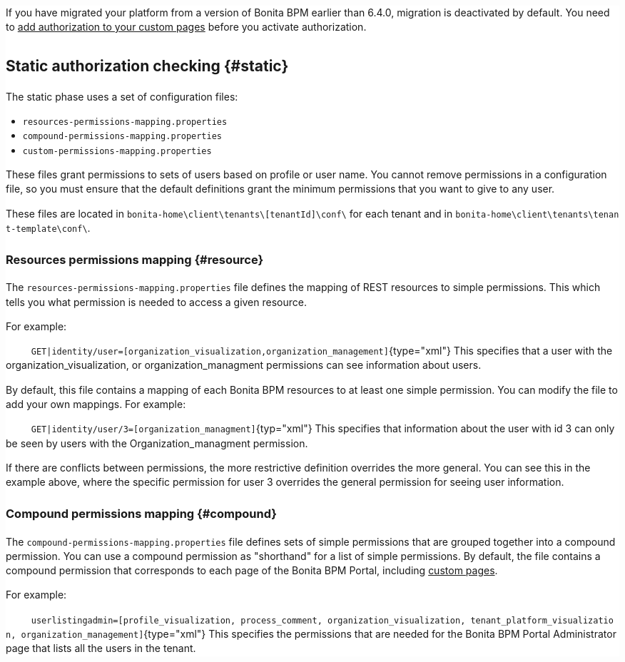 If you have migrated your platform from a version of Bonita BPM earlier than 6.4.0, migration is deactivated by default.
You need to [add authorization to your custom pages](#migrate) before you activate authorization.

Static authorization checking {#static}
-----------------------------

The static phase uses a set of configuration files:

-   `resources-permissions-mapping.properties`
-   `compound-permissions-mapping.properties`
-   `custom-permissions-mapping.properties`

These files grant permissions to sets of users based on profile or user name.
You cannot remove permissions in a configuration file, so you must ensure that the default definitions grant the minimum permissions that you want to give to any user.

These files are located in `bonita-home\client\tenants\[tenantId]\conf\` for each tenant and in
`bonita-home\client\tenants\tenant-template\conf\`.

### Resources permissions mapping {#resource}

The `resources-permissions-mapping.properties` file defines the mapping of REST resources to simple permissions.
This which tells you what permission is needed to access a given resource.

For example:

`     GET|identity/user=[organization_visualization,organization_management]`{type="xml"}
This specifies that a user with the organization\_visualization, or organization\_managment permissions can see information about users.

By default, this file contains a mapping of each Bonita BPM resources to at least one simple permission.
You can modify the file to add your own mappings.
For example:

`     GET|identity/user/3=[organization_managment]`{typ="xml"}
This specifies that information about the user with id 3 can only be seen by users with the Organization\_managment permission.

If there are conflicts between permissions, the more restrictive definition overrides the more general. You can see this in the example above,
where the specific permission for user 3 overrides the general permission for seeing user information.

### Compound permissions mapping {#compound}

The `compound-permissions-mapping.properties` file defines sets of simple permissions that are grouped together into a compound permission.
You can use a compound permission as "shorthand" for a list of simple permissions.
By default, the file contains a compound permission that corresponds to each page of the Bonita BPM Portal, including [custom pages](#custom_pages).

For example:

`     userlistingadmin=[profile_visualization, process_comment, organization_visualization, tenant_platform_visualization, organization_management]`{type="xml"}
This specifies the permissions that are needed for the Bonita BPM Portal Administrator page that lists all the users in the tenant.
